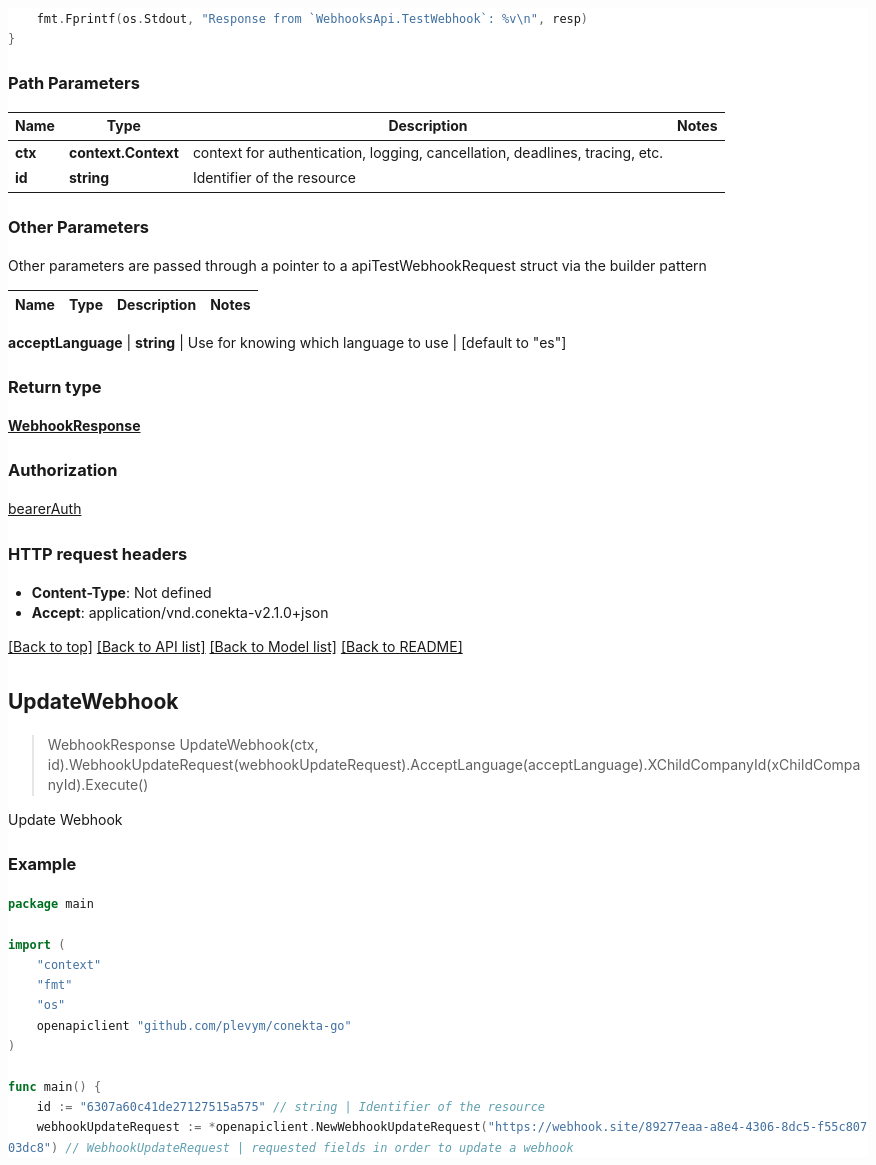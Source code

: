 ```go
    fmt.Fprintf(os.Stdout, "Response from `WebhooksApi.TestWebhook`: %v\n", resp)
}
```

### Path Parameters


Name | Type | Description  | Notes
------------- | ------------- | ------------- | -------------
**ctx** | **context.Context** | context for authentication, logging, cancellation, deadlines, tracing, etc.
**id** | **string** | Identifier of the resource | 

### Other Parameters

Other parameters are passed through a pointer to a apiTestWebhookRequest struct via the builder pattern


Name | Type | Description  | Notes
------------- | ------------- | ------------- | -------------

 **acceptLanguage** | **string** | Use for knowing which language to use | [default to &quot;es&quot;]

### Return type

[**WebhookResponse**](WebhookResponse.md)

### Authorization

[bearerAuth](../README.md#bearerAuth)

### HTTP request headers

- **Content-Type**: Not defined
- **Accept**: application/vnd.conekta-v2.1.0+json

[[Back to top]](#) [[Back to API list]](../README.md#documentation-for-api-endpoints)
[[Back to Model list]](../README.md#documentation-for-models)
[[Back to README]](../README.md)


## UpdateWebhook

> WebhookResponse UpdateWebhook(ctx, id).WebhookUpdateRequest(webhookUpdateRequest).AcceptLanguage(acceptLanguage).XChildCompanyId(xChildCompanyId).Execute()

Update Webhook



### Example

```go
package main

import (
    "context"
    "fmt"
    "os"
    openapiclient "github.com/plevym/conekta-go"
)

func main() {
    id := "6307a60c41de27127515a575" // string | Identifier of the resource
    webhookUpdateRequest := *openapiclient.NewWebhookUpdateRequest("https://webhook.site/89277eaa-a8e4-4306-8dc5-f55c80703dc8") // WebhookUpdateRequest | requested fields in order to update a webhook
```